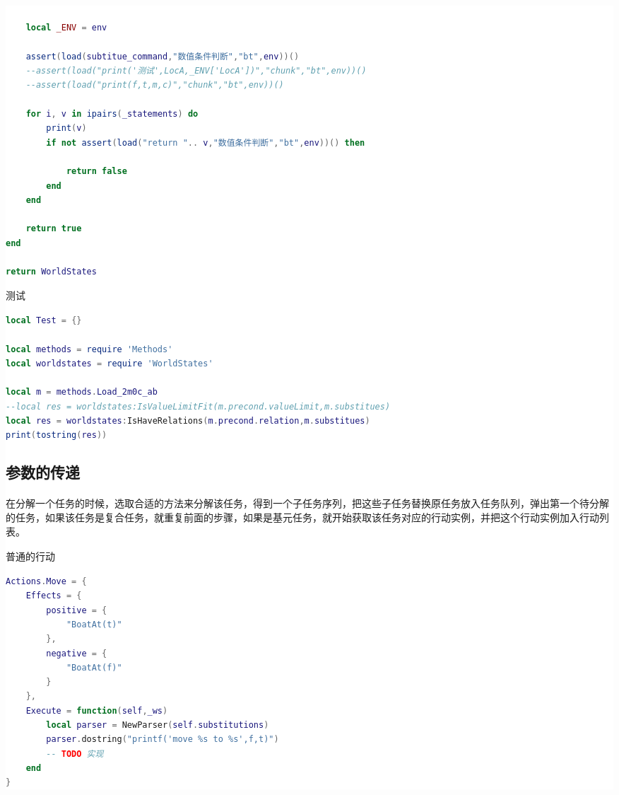 ```lua

	local _ENV = env

	assert(load(subtitue_command,"数值条件判断","bt",env))()
	--assert(load("print('测试',LocA,_ENV['LocA'])","chunk","bt",env))()
	--assert(load("print(f,t,m,c)","chunk","bt",env))()

	for i, v in ipairs(_statements) do
		print(v)
		if not assert(load("return ".. v,"数值条件判断","bt",env))() then

			return false
		end
	end

	return true
end

return WorldStates
```

测试

```lua
local Test = {}

local methods = require 'Methods'
local worldstates = require 'WorldStates'

local m = methods.Load_2m0c_ab
--local res = worldstates:IsValueLimitFit(m.precond.valueLimit,m.substitues)
local res = worldstates:IsHaveRelations(m.precond.relation,m.substitues)
print(tostring(res))
```

## 参数的传递

在分解一个任务的时候，选取合适的方法来分解该任务，得到一个子任务序列，把这些子任务替换原任务放入任务队列，弹出第一个待分解的任务，如果该任务是复合任务，就重复前面的步骤，如果是基元任务，就开始获取该任务对应的行动实例，并把这个行动实例加入行动列表。

普通的行动

```lua
Actions.Move = {
	Effects = {
		positive = {
			"BoatAt(t)"
		},
		negative = {
			"BoatAt(f)"
		}
	},
	Execute = function(self,_ws)
		local parser = NewParser(self.substitutions)		
		parser.dostring("printf('move %s to %s',f,t)")		
		-- TODO 实现
	end
}
```
